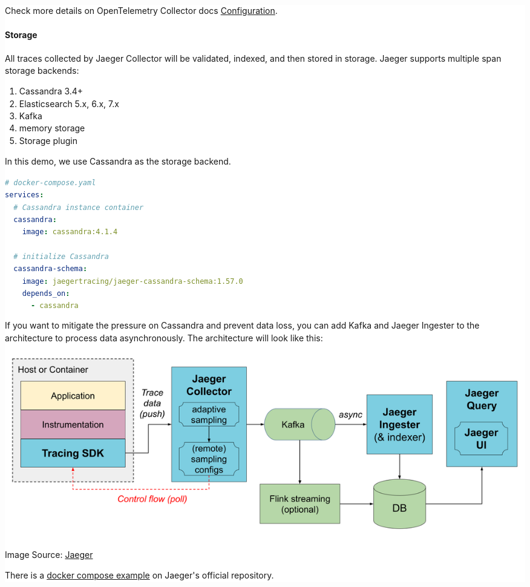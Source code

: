 Check more details on OpenTelemetry Collector docs [Configuration](https://opentelemetry.io/docs/collector/configuration/).

#### Storage

All traces collected by Jaeger Collector will be validated, indexed, and then stored in storage. Jaeger supports multiple span storage backends:

1. Cassandra 3.4+
2. Elasticsearch 5.x, 6.x, 7.x
3. Kafka
4. memory storage
5. Storage plugin

In this demo, we use Cassandra as the storage backend.

```yaml
# docker-compose.yaml
services:
  # Cassandra instance container
  cassandra:
    image: cassandra:4.1.4

  # initialize Cassandra
  cassandra-schema:
    image: jaegertracing/jaeger-cassandra-schema:1.57.0
    depends_on:
      - cassandra
```

If you want to mitigate the pressure on Cassandra and prevent data loss, you can add Kafka and Jaeger Ingester to the architecture to process data asynchronously. The architecture will look like this:

![Jaeger Architecture](./images/architecture-v2-2023.png)

Image Source: [Jaeger](https://www.jaegertracing.io/docs/1.47/architecture/#via-kafka)

There is a [docker compose example](https://github.com/jaegertracing/jaeger/tree/main/docker-compose/kafka) on Jaeger's official repository.
